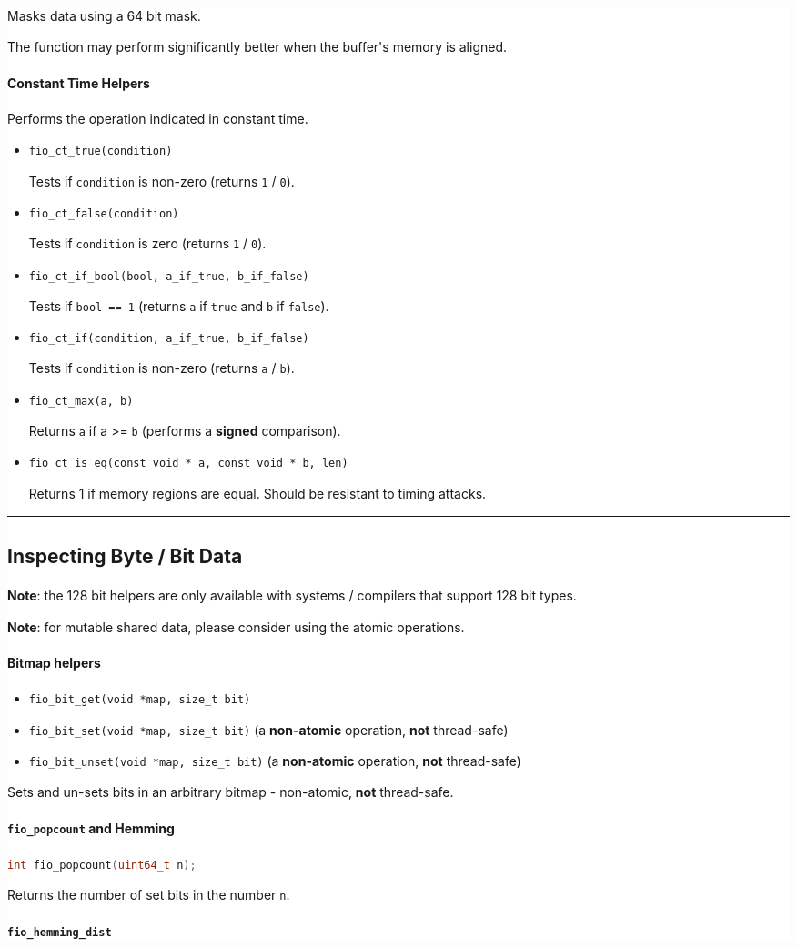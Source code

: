 Masks data using a 64 bit mask.

The function may perform significantly better when the buffer's memory is aligned.

#### Constant Time Helpers

Performs the operation indicated in constant time.

- `fio_ct_true(condition)`

    Tests if `condition` is non-zero (returns `1` / `0`).

- `fio_ct_false(condition)`

    Tests if `condition` is zero (returns `1` / `0`).

- `fio_ct_if_bool(bool, a_if_true, b_if_false)`

    Tests if `bool == 1` (returns `a` if `true` and `b` if `false`).

- `fio_ct_if(condition, a_if_true, b_if_false)`

    Tests if `condition` is non-zero (returns `a` / `b`).

- `fio_ct_max(a, b)`

    Returns `a` if a >= `b` (performs a **signed** comparison).


- `fio_ct_is_eq(const void * a, const void * b, len)`

    Returns 1 if memory regions are equal. Should be resistant to timing attacks.

-------------------------------------------------------------------------------

## Inspecting Byte / Bit Data

**Note**: the 128 bit helpers are only available with systems / compilers that support 128 bit types.

**Note**: for mutable shared data, please consider using the atomic operations.

#### Bitmap helpers

- `fio_bit_get(void *map, size_t bit)`

- `fio_bit_set(void *map, size_t bit)`   (a **non-atomic** operation, **not** thread-safe)

- `fio_bit_unset(void *map, size_t bit)` (a **non-atomic** operation, **not** thread-safe)

Sets and un-sets bits in an arbitrary bitmap - non-atomic, **not** thread-safe.

#### `fio_popcount` and Hemming 

```c
int fio_popcount(uint64_t n);
```

Returns the number of set bits in the number `n`.

#### `fio_hemming_dist`

